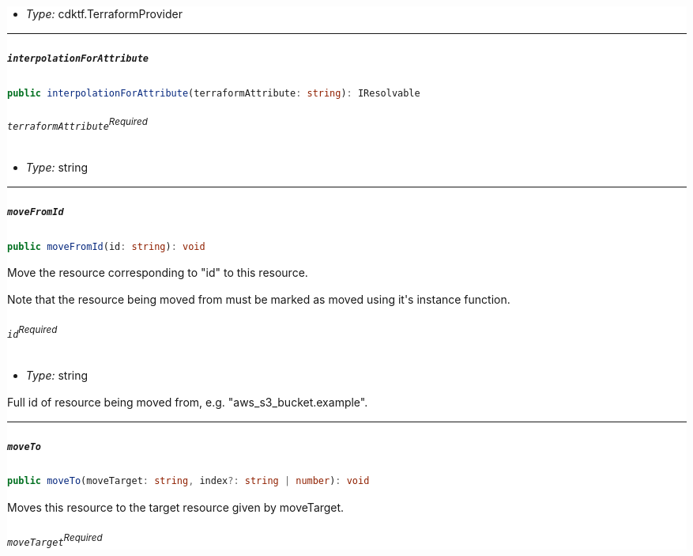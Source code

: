 - *Type:* cdktf.TerraformProvider

---

##### `interpolationForAttribute` <a name="interpolationForAttribute" id="@cdktf/provider-azurerm.natGatewayPublicIpAssociation.NatGatewayPublicIpAssociation.interpolationForAttribute"></a>

```typescript
public interpolationForAttribute(terraformAttribute: string): IResolvable
```

###### `terraformAttribute`<sup>Required</sup> <a name="terraformAttribute" id="@cdktf/provider-azurerm.natGatewayPublicIpAssociation.NatGatewayPublicIpAssociation.interpolationForAttribute.parameter.terraformAttribute"></a>

- *Type:* string

---

##### `moveFromId` <a name="moveFromId" id="@cdktf/provider-azurerm.natGatewayPublicIpAssociation.NatGatewayPublicIpAssociation.moveFromId"></a>

```typescript
public moveFromId(id: string): void
```

Move the resource corresponding to "id" to this resource.

Note that the resource being moved from must be marked as moved using it's instance function.

###### `id`<sup>Required</sup> <a name="id" id="@cdktf/provider-azurerm.natGatewayPublicIpAssociation.NatGatewayPublicIpAssociation.moveFromId.parameter.id"></a>

- *Type:* string

Full id of resource being moved from, e.g. "aws_s3_bucket.example".

---

##### `moveTo` <a name="moveTo" id="@cdktf/provider-azurerm.natGatewayPublicIpAssociation.NatGatewayPublicIpAssociation.moveTo"></a>

```typescript
public moveTo(moveTarget: string, index?: string | number): void
```

Moves this resource to the target resource given by moveTarget.

###### `moveTarget`<sup>Required</sup> <a name="moveTarget" id="@cdktf/provider-azurerm.natGatewayPublicIpAssociation.NatGatewayPublicIpAssociation.moveTo.parameter.moveTarget"></a>
